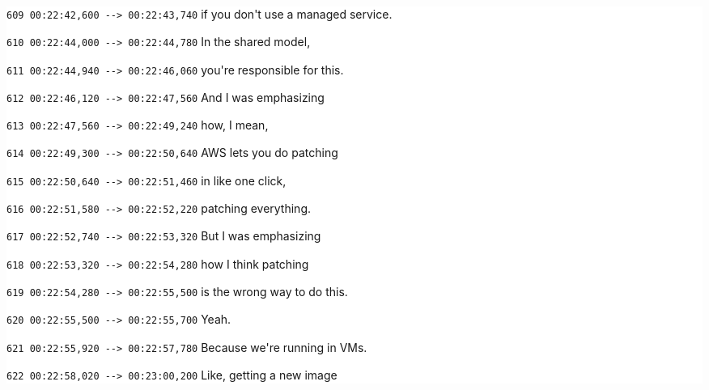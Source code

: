 

`609 00:22:42,600 --> 00:22:43,740`
if you don't use a managed service.



`610 00:22:44,000 --> 00:22:44,780`
In the shared model,



`611 00:22:44,940 --> 00:22:46,060`
you're responsible for this.



`612 00:22:46,120 --> 00:22:47,560`
And I was emphasizing



`613 00:22:47,560 --> 00:22:49,240`
how, I mean,



`614 00:22:49,300 --> 00:22:50,640`
AWS lets you do patching



`615 00:22:50,640 --> 00:22:51,460`
in like one click,



`616 00:22:51,580 --> 00:22:52,220`
patching everything.



`617 00:22:52,740 --> 00:22:53,320`
But I was emphasizing



`618 00:22:53,320 --> 00:22:54,280`
how I think patching



`619 00:22:54,280 --> 00:22:55,500`
is the wrong way to do this.



`620 00:22:55,500 --> 00:22:55,700`
Yeah.



`621 00:22:55,920 --> 00:22:57,780`
Because we're running in VMs.



`622 00:22:58,020 --> 00:23:00,200`
Like, getting a new image
